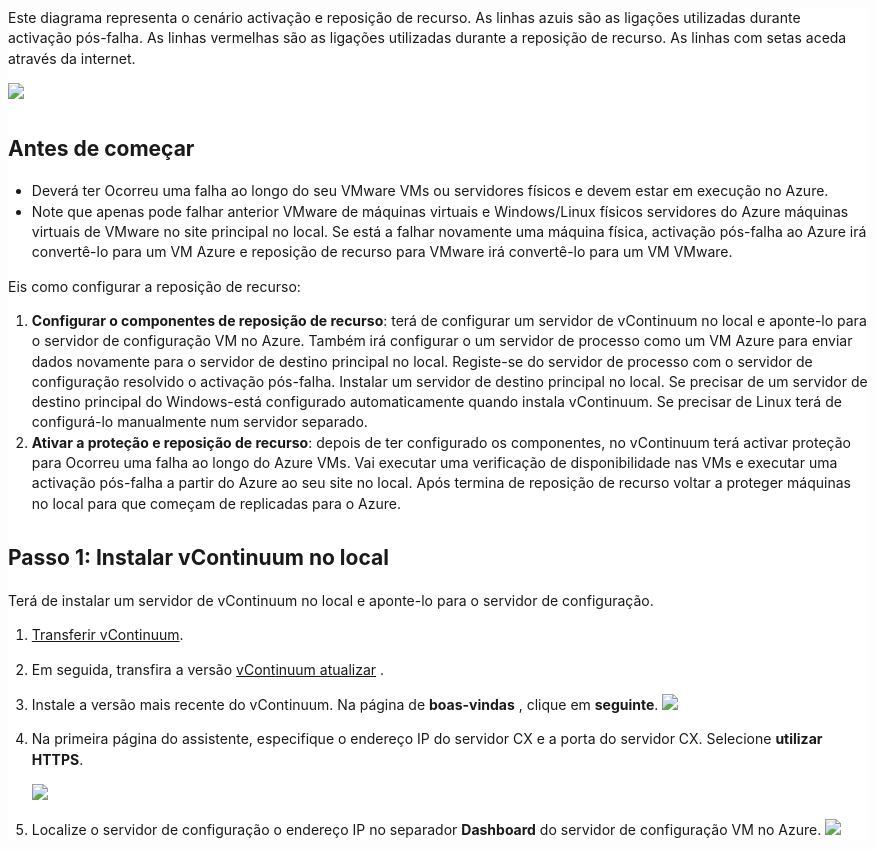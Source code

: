 Este diagrama representa o cenário activação e reposição de recurso. As linhas azuis são as ligações utilizadas durante activação pós-falha. As linhas vermelhas são as ligações utilizadas durante a reposição de recurso. As linhas com setas aceda através da internet.

![](./media/site-recovery-failback-azure-to-vmware/vconports.png)

## <a name="before-you-start"></a>Antes de começar 

- Deverá ter Ocorreu uma falha ao longo do seu VMware VMs ou servidores físicos e devem estar em execução no Azure.
- Note que apenas pode falhar anterior VMware de máquinas virtuais e Windows/Linux físicos servidores do Azure máquinas virtuais de VMware no site principal no local.  Se está a falhar novamente uma máquina física, activação pós-falha ao Azure irá convertê-lo para um VM Azure e reposição de recurso para VMware irá convertê-lo para um VM VMware.

Eis como configurar a reposição de recurso:

1. **Configurar o componentes de reposição de recurso**: terá de configurar um servidor de vContinuum no local e aponte-lo para o servidor de configuração VM no Azure. Também irá configurar o um servidor de processo como um VM Azure para enviar dados novamente para o servidor de destino principal no local. Registe-se do servidor de processo com o servidor de configuração resolvido o activação pós-falha. Instalar um servidor de destino principal no local. Se precisar de um servidor de destino principal do Windows-está configurado automaticamente quando instala vContinuum. Se precisar de Linux terá de configurá-lo manualmente num servidor separado.
2. **Ativar a proteção e reposição de recurso**: depois de ter configurado os componentes, no vContinuum terá activar proteção para Ocorreu uma falha ao longo do Azure VMs. Vai executar uma verificação de disponibilidade nas VMs e executar uma activação pós-falha a partir do Azure ao seu site no local. Após termina de reposição de recurso voltar a proteger máquinas no local para que começam de replicadas para o Azure.



## <a name="step-1-install-vcontinuum-on-premises"></a>Passo 1: Instalar vContinuum no local

Terá de instalar um servidor de vContinuum no local e aponte-lo para o servidor de configuração.

1.  [Transferir vContinuum](http://go.microsoft.com/fwlink/?linkid=526305). 
2.  Em seguida, transfira a versão [vContinuum atualizar](http://go.microsoft.com/fwlink/?LinkID=533813) .
3. Instale a versão mais recente do vContinuum. Na página de **boas-vindas** , clique em **seguinte**.
    ![](./media/site-recovery-failback-azure-to-vmware/image2.png)
4.  Na primeira página do assistente, especifique o endereço IP do servidor CX e a porta do servidor CX. Selecione **utilizar HTTPS**.

    ![](./media/site-recovery-failback-azure-to-vmware/image3.png)

5.  Localize o servidor de configuração o endereço IP no separador **Dashboard** do servidor de configuração VM no Azure.
    ![](./media/site-recovery-failback-azure-to-vmware/image4.png)
